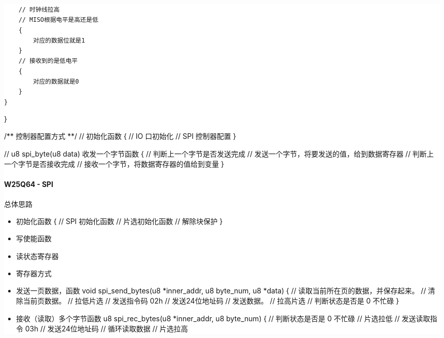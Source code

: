         // 时钟线拉高
        // MISO根据电平是高还是低
        {
            对应的数据位就是1
        }
        // 接收到的是低电平
        {
            对应的数据就是0
        }
    }
}

/** 控制器配置方式 **/
// 初始化函数
{
    // IO 口初始化
    // SPI 控制器配置
}

// u8 spi_byte(u8 data) 收发一个字节函数
{
    // 判断上一个字节是否发送完成
    // 发送一个字节，将要发送的值，给到数据寄存器
    // 判断上一个字节是否接收完成
    // 接收一个字节，将数据寄存器的值给到变量
}

#### W25Q64 - SPI
总体思路
- 初始化函数
{
    // SPI 初始化函数
    // 片选初始化函数
    // 解除块保护
}
- 写使能函数
- 读状态寄存器


- 寄存器方式
- 发送一页数据，函数
void spi_send_bytes(u8 *inner_addr, u8 byte_num, u8 *data)
{
    // 读取当前所在页的数据，并保存起来。
    // 清除当前页数据。
    // 拉低片选
    // 发送指令码 02h
    // 发送24位地址码
    // 发送数据。
    // 拉高片选
    // 判断状态是否是 0 不忙碌
}
- 接收（读取）多个字节函数
u8 spi_rec_bytes(u8 *inner_addr, u8 byte_num)
{
    // 判断状态是否是 0 不忙碌
    // 片选拉低
    // 发送读取指令 03h
    // 发送24位地址码
    // 循环读取数据 
    // 片选拉高
